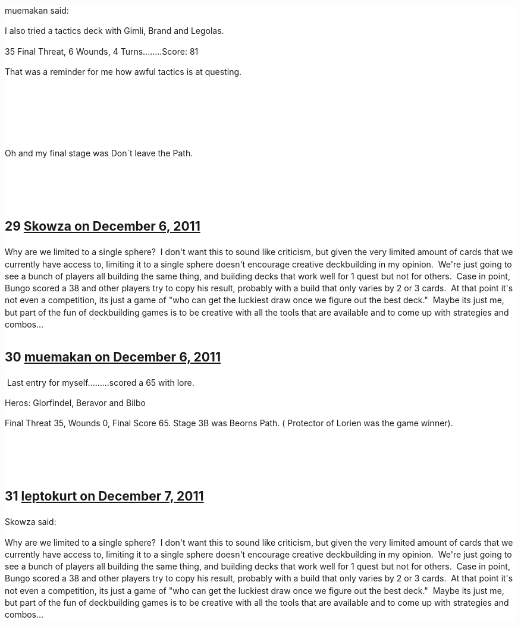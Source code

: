 muemakan said:

I also tried a tactics deck with Gimli, Brand and Legolas.

35 Final Threat, 6 Wounds, 4 Turns........Score: 81

That was a reminder for me how awful tactics is at questing.

 

 



 

Oh and my final stage was Don´t leave the Path.

 

 

## 29 [Skowza on December 6, 2011](https://community.fantasyflightgames.com/topic/57115-the-juicebox-lotr-lcg-solo-player-tournament-2-december-4-10-2011-completed/?do=findComment&comment=564794)

Why are we limited to a single sphere?  I don't want this to sound like criticism, but given the very limited amount of cards that we currently have access to, limiting it to a single sphere doesn't encourage creative deckbuilding in my opinion.  We're just going to see a bunch of players all building the same thing, and building decks that work well for 1 quest but not for others.  Case in point, Bungo scored a 38 and other players try to copy his result, probably with a build that only varies by 2 or 3 cards.  At that point it's not even a competition, its just a game of "who can get the luckiest draw once we figure out the best deck."  Maybe its just me, but part of the fun of deckbuilding games is to be creative with all the tools that are available and to come up with strategies and combos...

## 30 [muemakan on December 6, 2011](https://community.fantasyflightgames.com/topic/57115-the-juicebox-lotr-lcg-solo-player-tournament-2-december-4-10-2011-completed/?do=findComment&comment=564805)

 Last entry for myself.........scored a 65 with lore.

Heros: Glorfindel, Beravor and Bilbo

Final Threat 35, Wounds 0, Final Score 65. Stage 3B was Beorns Path. ( Protector of Lorien was the game winner).

 

 

## 31 [leptokurt on December 7, 2011](https://community.fantasyflightgames.com/topic/57115-the-juicebox-lotr-lcg-solo-player-tournament-2-december-4-10-2011-completed/?do=findComment&comment=564855)

Skowza said:

Why are we limited to a single sphere?  I don't want this to sound like criticism, but given the very limited amount of cards that we currently have access to, limiting it to a single sphere doesn't encourage creative deckbuilding in my opinion.  We're just going to see a bunch of players all building the same thing, and building decks that work well for 1 quest but not for others.  Case in point, Bungo scored a 38 and other players try to copy his result, probably with a build that only varies by 2 or 3 cards.  At that point it's not even a competition, its just a game of "who can get the luckiest draw once we figure out the best deck."  Maybe its just me, but part of the fun of deckbuilding games is to be creative with all the tools that are available and to come up with strategies and combos...

